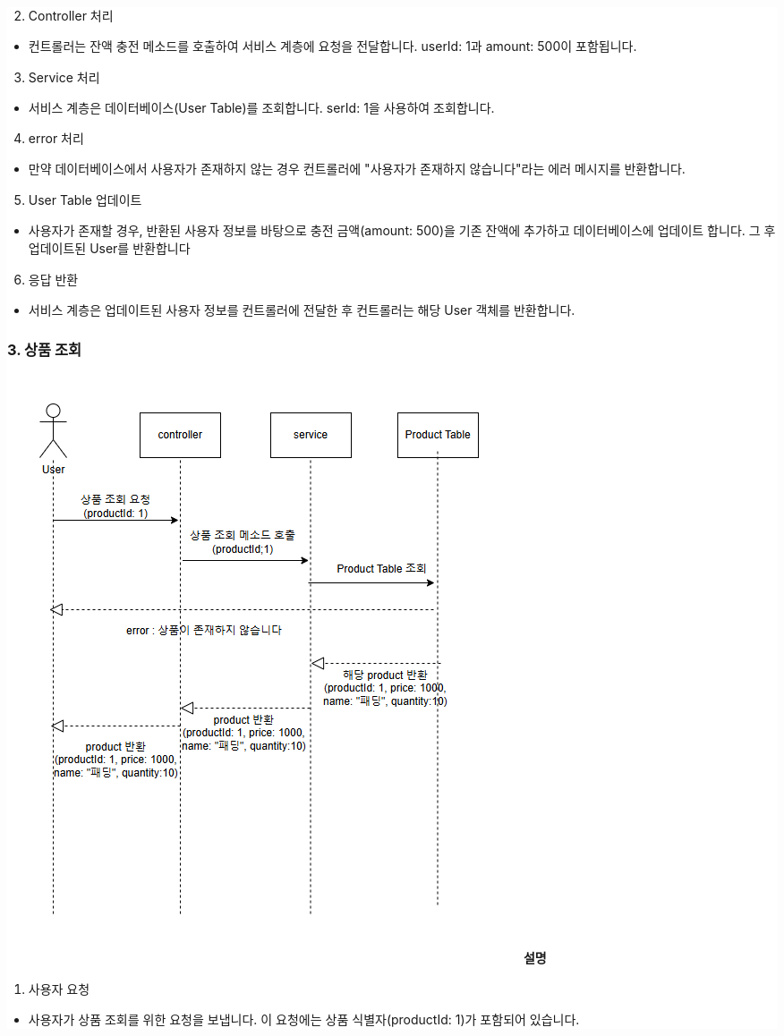 2. Controller 처리
- 컨트롤러는 잔액 충전 메소드를 호출하여 서비스 계층에 요청을 전달합니다. userId: 1과 amount: 500이 포함됩니다.

3. Service 처리 
- 서비스 계층은 데이터베이스(User Table)를 조회합니다. serId: 1을 사용하여 조회합니다.

4. error 처리
- 만약 데이터베이스에서 사용자가 존재하지 않는 경우 컨트롤러에 "사용자가 존재하지 않습니다"라는 에러 메시지를 반환합니다.

5. User Table 업데이트
- 사용자가 존재할 경우, 반환된 사용자 정보를 바탕으로 충전 금액(amount: 500)을 기존 잔액에 추가하고 데이터베이스에 업데이트 합니다.
그 후 업데이트된 User를 반환합니다

6. 응답 반환
- 서비스 계층은 업데이트된 사용자 정보를 컨트롤러에 전달한 후 컨트롤러는 해당 User 객체를 반환합니다.

### 3. 상품 조회
![alt text](./img/상품조회.png)
**설명**
1. 사용자 요청
- 사용자가 상품 조회를 위한 요청을 보냅니다. 이 요청에는 상품 식별자(productId: 1)가 포함되어 있습니다.
